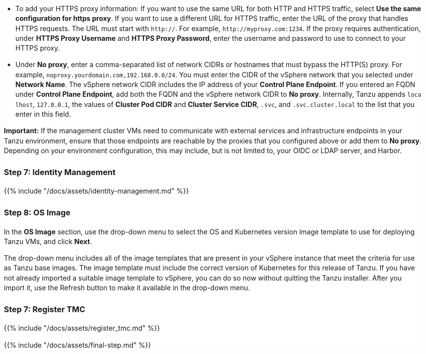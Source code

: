    * To add your HTTPS proxy information: If you want to use the same URL for both HTTP and HTTPS traffic, select **Use the same configuration for https proxy**.  If you want to use a different URL for HTTPS traffic, enter the URL of the proxy that handles HTTPS requests. The URL must start with `http://`. For example, `http://myproxy.com:1234`. If the proxy requires authentication, under **HTTPS Proxy Username** and **HTTPS Proxy Password**, enter the username and password to use to connect to your HTTPS proxy.

   * Under **No proxy**, enter a comma-separated list of network CIDRs or hostnames that must bypass the HTTP(S) proxy. For example, `noproxy.yourdomain.com,192.168.0.0/24`. You must enter the CIDR of the vSphere network that you selected under **Network Name**. The vSphere network CIDR includes the IP address of your **Control Plane Endpoint**. If you entered an FQDN under **Control Plane Endpoint**, add both the FQDN and the vSphere network CIDR to **No proxy**. Internally, Tanzu appends `localhost`, `127.0.0.1`, the values of **Cluster Pod CIDR** and **Cluster Service CIDR**, `.svc`, and `.svc.cluster.local` to the list that you enter in this field.

   **Important:** If the management cluster VMs need to communicate with external services and infrastructure endpoints in your Tanzu environment, ensure that those endpoints are reachable by the proxies that you configured above or add them to **No proxy**. Depending on your environment configuration, this may include, but is not limited to, your OIDC or LDAP server, and Harbor.

### Step 7: Identity Management

{{% include "/docs/assets/identity-management.md" %}}

### Step 8: OS Image

In the **OS Image** section, use the drop-down menu to select the OS and Kubernetes version image template to use for deploying Tanzu VMs, and click **Next**.

The drop-down menu includes all of the image templates that are present in your vSphere instance that meet the criteria for use as Tanzu base images. The image template must include the correct version of Kubernetes for this release of Tanzu. If you have not already imported a suitable image template to vSphere, you can do so now without quitting the Tanzu installer. After you import it, use the Refresh button to make it available in the drop-down menu.

### Step 7: Register TMC

{{% include "/docs/assets/register_tmc.md" %}}

{{% include "/docs/assets/final-step.md" %}}
